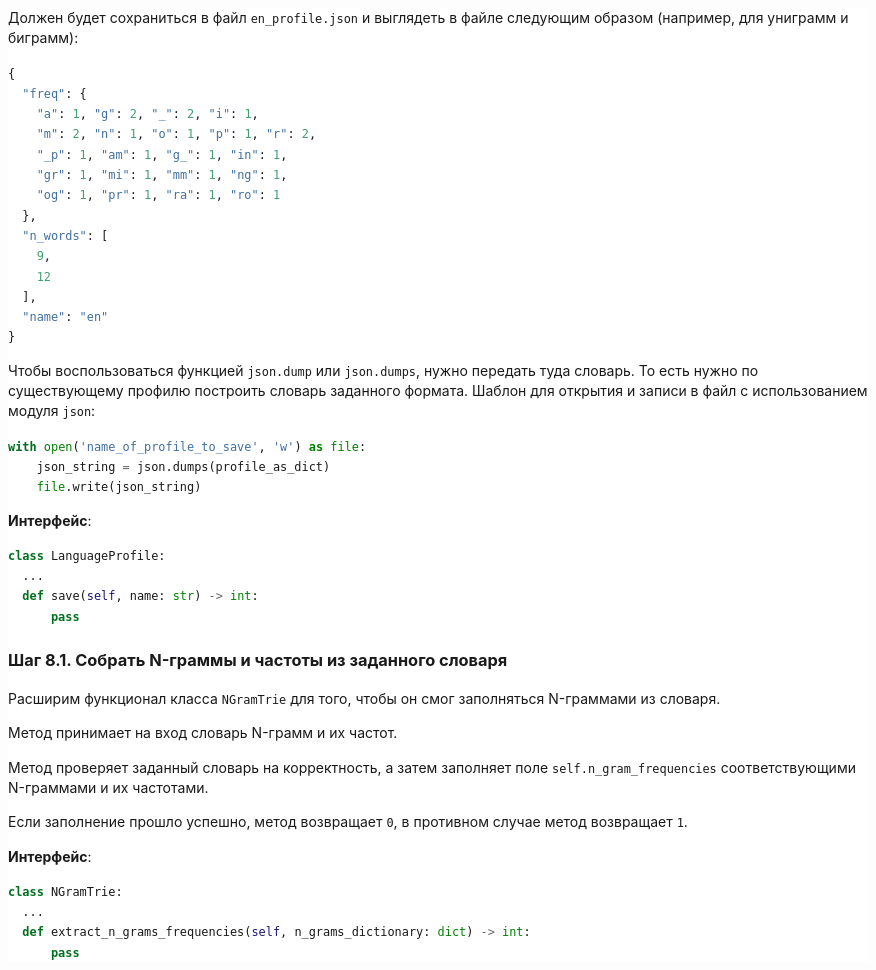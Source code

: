 Должен будет сохраниться в файл `en_profile.json` и выглядеть
в файле следующим образом (например, для униграмм и биграмм):
```py
{
  "freq": {
    "a": 1, "g": 2, "_": 2, "i": 1,
    "m": 2, "n": 1, "o": 1, "p": 1, "r": 2,
    "_p": 1, "am": 1, "g_": 1, "in": 1,
    "gr": 1, "mi": 1, "mm": 1, "ng": 1,
    "og": 1, "pr": 1, "ra": 1, "ro": 1
  },
  "n_words": [
    9,
    12
  ],
  "name": "en"
}
```

Чтобы воспользоваться функцией `json.dump` или `json.dumps`, нужно передать туда словарь. 
То есть нужно по существующему профилю построить словарь заданного формата.
Шаблон для открытия и записи в файл с использованием модуля `json`:
```py
with open('name_of_profile_to_save', 'w') as file:
    json_string = json.dumps(profile_as_dict)
    file.write(json_string)
```

**Интерфейс**:
```py
class LanguageProfile:
  ...
  def save(self, name: str) -> int:
      pass
```

### Шаг 8.1. Собрать N-граммы и частоты из заданного словаря

Расширим функционал класса `NGramTrie` для того, чтобы
он смог заполняться N-граммами из словаря.

Метод принимает на вход словарь N-грамм и их частот.

Метод проверяет заданный словарь на корректность, а затем заполняет
поле `self.n_gram_frequencies` соответствующими N-граммами и их частотами. 

Если заполнение прошло успешно, метод возвращает `0`,
в противном случае метод возвращает `1`.

**Интерфейс**:
```py
class NGramTrie:
  ...
  def extract_n_grams_frequencies(self, n_grams_dictionary: dict) -> int:
      pass
```
